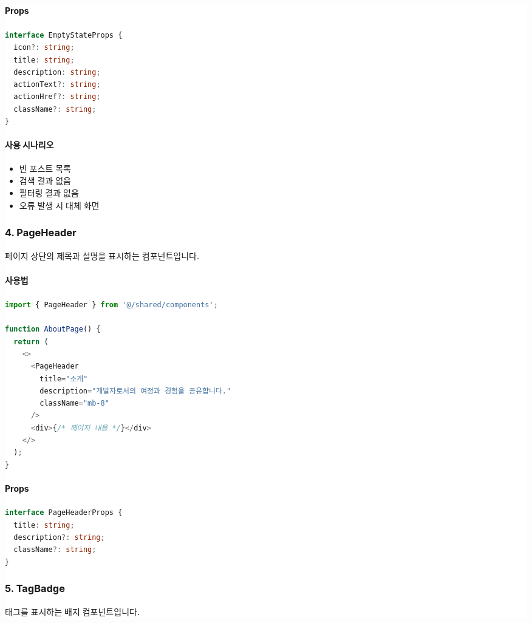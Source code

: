 #### Props
```typescript
interface EmptyStateProps {
  icon?: string;
  title: string;
  description: string;
  actionText?: string;
  actionHref?: string;
  className?: string;
}
```

#### 사용 시나리오
- 빈 포스트 목록
- 검색 결과 없음
- 필터링 결과 없음
- 오류 발생 시 대체 화면

### 4. PageHeader

페이지 상단의 제목과 설명을 표시하는 컴포넌트입니다.

#### 사용법
```typescript
import { PageHeader } from '@/shared/components';

function AboutPage() {
  return (
    <>
      <PageHeader
        title="소개"
        description="개발자로서의 여정과 경험을 공유합니다."
        className="mb-8"
      />
      <div>{/* 페이지 내용 */}</div>
    </>
  );
}
```

#### Props
```typescript
interface PageHeaderProps {
  title: string;
  description?: string;
  className?: string;
}
```

### 5. TagBadge

태그를 표시하는 배지 컴포넌트입니다.
